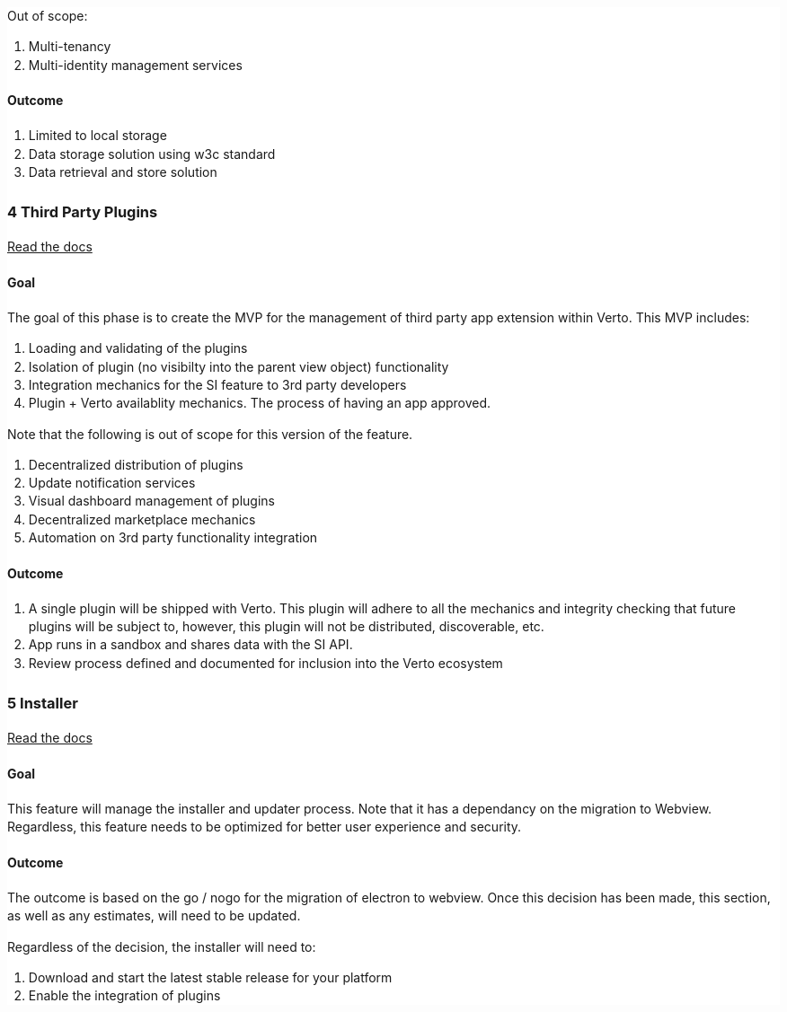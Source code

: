 Out of scope:
1. Multi-tenancy
2. Multi-identity management services

#### Outcome

1. Limited to local storage 
2. Data storage solution using w3c standard
3. Data retrieval and store solution

###  4 Third Party Plugins

[Read the docs](../architecture/plugin.md )

#### Goal

The goal of this phase is to create the MVP for the management of third party app extension within Verto. This MVP includes:

1. Loading and validating of the plugins
2. Isolation of plugin (no visibilty into the parent view object) functionality
3. Integration mechanics for the SI feature to 3rd party developers
4. Plugin + Verto availablity mechanics. The process of having an app approved.

Note that the following is out of scope for this version of the feature.

1. Decentralized distribution of plugins
2. Update notification services
3. Visual dashboard management of plugins
4. Decentralized marketplace mechanics
5. Automation on 3rd party functionality integration

#### Outcome

1. A single plugin will be shipped with Verto. This plugin will adhere to all the mechanics and integrity checking that future plugins will be subject to, however, this plugin will not be distributed, discoverable, etc.
2. App runs in a sandbox and shares data with the SI API.
3. Review process defined and documented for inclusion into the Verto ecosystem

### 5 Installer

[Read the docs](../architecture/installer.md)

#### Goal

This feature will manage the installer and updater process. Note that it has a dependancy on the migration to Webview. Regardless, this feature needs to be optimized for better user experience and security.

#### Outcome

The outcome is based on the go / nogo for the migration of electron to webview. Once this decision has been made, this section, as well as any estimates, will need to be updated.

Regardless of the decision, the installer will need to:
1. Download and start the latest stable release for your platform
2. Enable the integration of plugins
